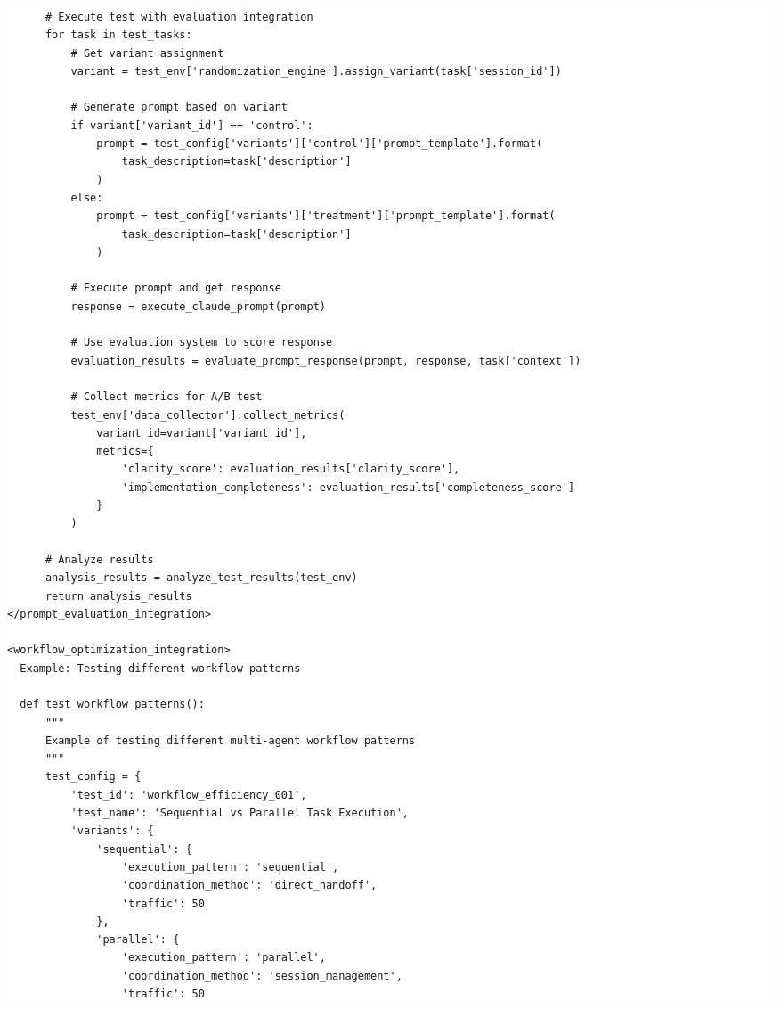           # Execute test with evaluation integration
          for task in test_tasks:
              # Get variant assignment
              variant = test_env['randomization_engine'].assign_variant(task['session_id'])
              
              # Generate prompt based on variant
              if variant['variant_id'] == 'control':
                  prompt = test_config['variants']['control']['prompt_template'].format(
                      task_description=task['description']
                  )
              else:
                  prompt = test_config['variants']['treatment']['prompt_template'].format(
                      task_description=task['description']
                  )
              
              # Execute prompt and get response
              response = execute_claude_prompt(prompt)
              
              # Use evaluation system to score response
              evaluation_results = evaluate_prompt_response(prompt, response, task['context'])
              
              # Collect metrics for A/B test
              test_env['data_collector'].collect_metrics(
                  variant_id=variant['variant_id'],
                  metrics={
                      'clarity_score': evaluation_results['clarity_score'],
                      'implementation_completeness': evaluation_results['completeness_score']
                  }
              )
          
          # Analyze results
          analysis_results = analyze_test_results(test_env)
          return analysis_results
    </prompt_evaluation_integration>
    
    <workflow_optimization_integration>
      Example: Testing different workflow patterns
      
      def test_workflow_patterns():
          """
          Example of testing different multi-agent workflow patterns
          """
          test_config = {
              'test_id': 'workflow_efficiency_001',
              'test_name': 'Sequential vs Parallel Task Execution',
              'variants': {
                  'sequential': {
                      'execution_pattern': 'sequential',
                      'coordination_method': 'direct_handoff',
                      'traffic': 50
                  },
                  'parallel': {
                      'execution_pattern': 'parallel',
                      'coordination_method': 'session_management',
                      'traffic': 50